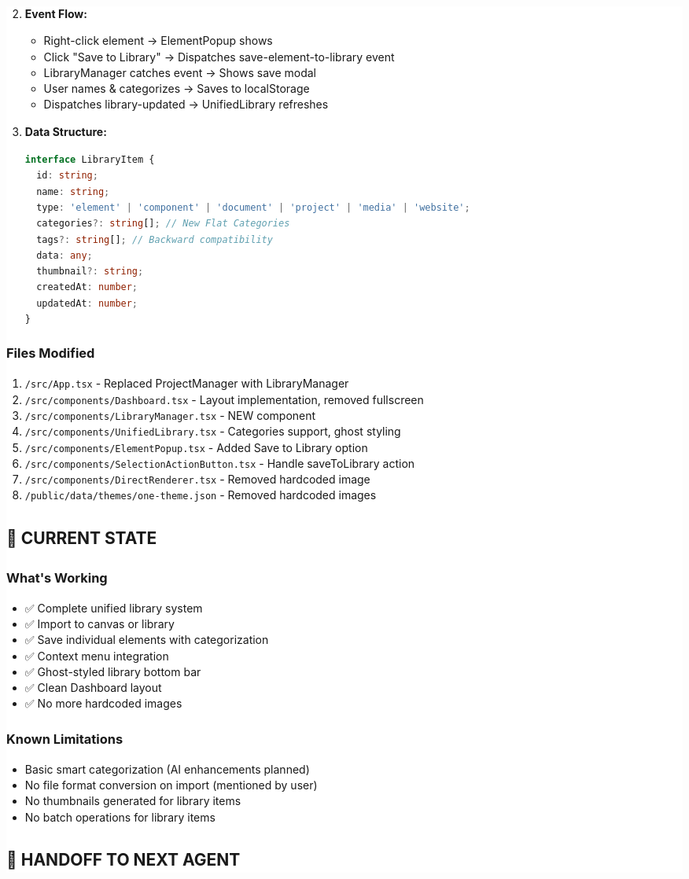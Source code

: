 2. **Event Flow:**
   - Right-click element → ElementPopup shows
   - Click "Save to Library" → Dispatches save-element-to-library event
   - LibraryManager catches event → Shows save modal
   - User names & categorizes → Saves to localStorage
   - Dispatches library-updated → UnifiedLibrary refreshes

3. **Data Structure:**
   ```typescript
   interface LibraryItem {
     id: string;
     name: string;
     type: 'element' | 'component' | 'document' | 'project' | 'media' | 'website';
     categories?: string[]; // New Flat Categories
     tags?: string[]; // Backward compatibility
     data: any;
     thumbnail?: string;
     createdAt: number;
     updatedAt: number;
   }
   ```

### Files Modified
1. `/src/App.tsx` - Replaced ProjectManager with LibraryManager
2. `/src/components/Dashboard.tsx` - Layout implementation, removed fullscreen
3. `/src/components/LibraryManager.tsx` - NEW component
4. `/src/components/UnifiedLibrary.tsx` - Categories support, ghost styling
5. `/src/components/ElementPopup.tsx` - Added Save to Library option
6. `/src/components/SelectionActionButton.tsx` - Handle saveToLibrary action
7. `/src/components/DirectRenderer.tsx` - Removed hardcoded image
8. `/public/data/themes/one-theme.json` - Removed hardcoded images

## 🚨 CURRENT STATE

### What's Working
- ✅ Complete unified library system
- ✅ Import to canvas or library
- ✅ Save individual elements with categorization
- ✅ Context menu integration
- ✅ Ghost-styled library bottom bar
- ✅ Clean Dashboard layout
- ✅ No more hardcoded images

### Known Limitations
- Basic smart categorization (AI enhancements planned)
- No file format conversion on import (mentioned by user)
- No thumbnails generated for library items
- No batch operations for library items

## 📝 HANDOFF TO NEXT AGENT

